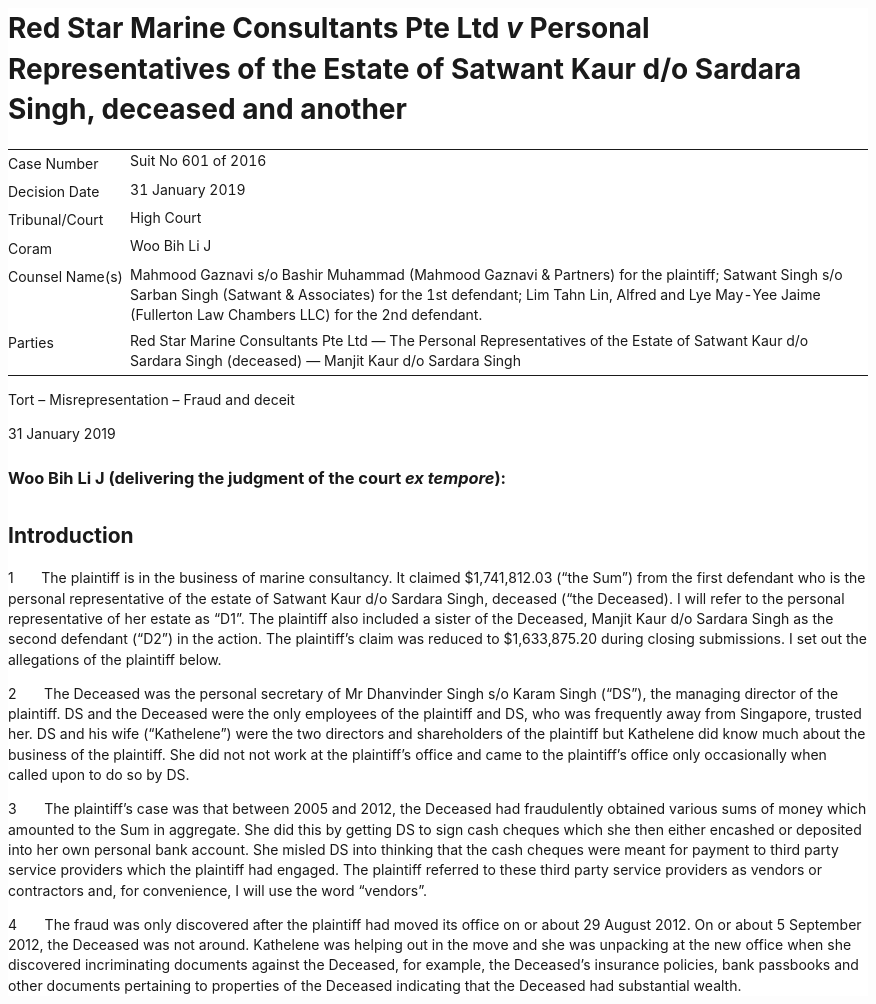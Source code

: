 # Red Star Marine Consultants Pte Ltd _v_ Personal Representatives of the Estate of Satwant Kaur d/o Sardara Singh, deceased and another  

<table id="info-table"><tbody><tr class="info-row"><td class="txt-label" style="padding: 4px 0px; white-space: nowrap" valign="top">Case Number</td><td class="txt-body">Suit No 601 of 2016</td></tr><tr class="info-row"><td class="txt-label" style="padding: 4px 0px; white-space: nowrap" valign="top">Decision Date</td><td class="txt-body">31 January 2019</td></tr><tr class="info-row"><td class="txt-label" style="padding: 4px 0px; white-space: nowrap" valign="top">Tribunal/Court</td><td class="txt-body">High Court</td></tr><tr class="info-row"><td class="txt-label" style="padding: 4px 0px; white-space: nowrap" valign="top">Coram</td><td class="txt-body">Woo Bih Li J</td></tr><tr class="info-row"><td class="txt-label" style="padding: 4px 0px; white-space: nowrap" valign="top">Counsel Name(s)</td><td class="txt-body">Mahmood Gaznavi s/o Bashir Muhammad (Mahmood Gaznavi &amp; Partners) for the plaintiff; Satwant Singh s/o Sarban Singh (Satwant &amp; Associates) for the 1st defendant; Lim Tahn Lin, Alfred and Lye May-Yee Jaime (Fullerton Law Chambers LLC) for the 2nd defendant.</td></tr><tr class="info-row"><td class="txt-label" style="padding: 4px 0px; white-space: nowrap" valign="top">Parties</td><td class="txt-body">Red Star Marine Consultants Pte Ltd — The Personal Representatives of the Estate of Satwant Kaur d/o Sardara Singh (deceased) — Manjit Kaur d/o Sardara Singh</td></tr></tbody></table>

Tort – Misrepresentation – Fraud and deceit

31 January 2019

### Woo Bih Li J (delivering the judgment of the court _ex tempore_):

## Introduction

1       The plaintiff is in the business of marine consultancy. It claimed $1,741,812.03 (“the Sum”) from the first defendant who is the personal representative of the estate of Satwant Kaur d/o Sardara Singh, deceased (“the Deceased). I will refer to the personal representative of her estate as “D1”. The plaintiff also included a sister of the Deceased, Manjit Kaur d/o Sardara Singh as the second defendant (“D2”) in the action. The plaintiff’s claim was reduced to $1,633,875.20 during closing submissions. I set out the allegations of the plaintiff below.

2       The Deceased was the personal secretary of Mr Dhanvinder Singh s/o Karam Singh (“DS”), the managing director of the plaintiff. DS and the Deceased were the only employees of the plaintiff and DS, who was frequently away from Singapore, trusted her. DS and his wife (“Kathelene”) were the two directors and shareholders of the plaintiff but Kathelene did know much about the business of the plaintiff. She did not not work at the plaintiff’s office and came to the plaintiff’s office only occasionally when called upon to do so by DS.

3       The plaintiff’s case was that between 2005 and 2012, the Deceased had fraudulently obtained various sums of money which amounted to the Sum in aggregate. She did this by getting DS to sign cash cheques which she then either encashed or deposited into her own personal bank account. She misled DS into thinking that the cash cheques were meant for payment to third party service providers which the plaintiff had engaged. The plaintiff referred to these third party service providers as vendors or contractors and, for convenience, I will use the word “vendors”.

4       The fraud was only discovered after the plaintiff had moved its office on or about 29 August 2012. On or about 5 September 2012, the Deceased was not around. Kathelene was helping out in the move and she was unpacking at the new office when she discovered incriminating documents against the Deceased, for example, the Deceased’s insurance policies, bank passbooks and other documents pertaining to properties of the Deceased indicating that the Deceased had substantial wealth.
